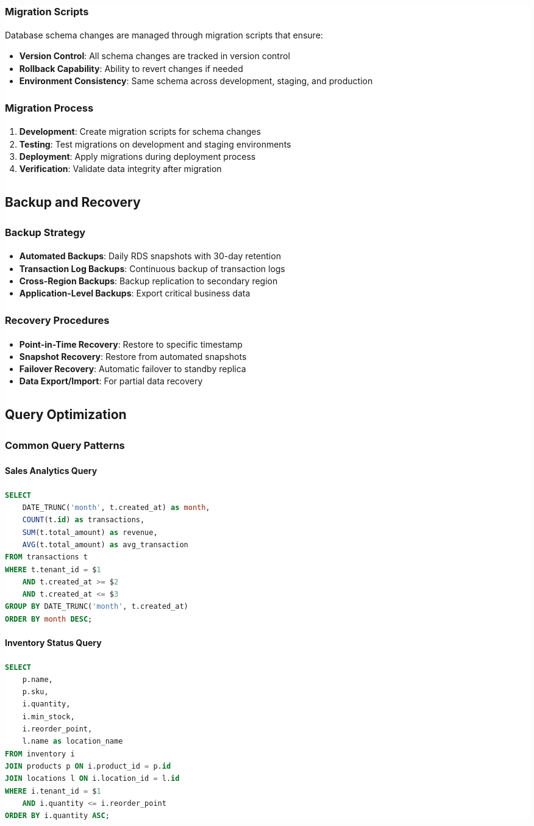 ### Migration Scripts
Database schema changes are managed through migration scripts that ensure:
- **Version Control**: All schema changes are tracked in version control
- **Rollback Capability**: Ability to revert changes if needed
- **Environment Consistency**: Same schema across development, staging, and production

### Migration Process
1. **Development**: Create migration scripts for schema changes
2. **Testing**: Test migrations on development and staging environments
3. **Deployment**: Apply migrations during deployment process
4. **Verification**: Validate data integrity after migration

## Backup and Recovery

### Backup Strategy
- **Automated Backups**: Daily RDS snapshots with 30-day retention
- **Transaction Log Backups**: Continuous backup of transaction logs
- **Cross-Region Backups**: Backup replication to secondary region
- **Application-Level Backups**: Export critical business data

### Recovery Procedures
- **Point-in-Time Recovery**: Restore to specific timestamp
- **Snapshot Recovery**: Restore from automated snapshots
- **Failover Recovery**: Automatic failover to standby replica
- **Data Export/Import**: For partial data recovery

## Query Optimization

### Common Query Patterns

#### Sales Analytics Query
```sql
SELECT
    DATE_TRUNC('month', t.created_at) as month,
    COUNT(t.id) as transactions,
    SUM(t.total_amount) as revenue,
    AVG(t.total_amount) as avg_transaction
FROM transactions t
WHERE t.tenant_id = $1
    AND t.created_at >= $2
    AND t.created_at <= $3
GROUP BY DATE_TRUNC('month', t.created_at)
ORDER BY month DESC;
```

#### Inventory Status Query
```sql
SELECT
    p.name,
    p.sku,
    i.quantity,
    i.min_stock,
    i.reorder_point,
    l.name as location_name
FROM inventory i
JOIN products p ON i.product_id = p.id
JOIN locations l ON i.location_id = l.id
WHERE i.tenant_id = $1
    AND i.quantity <= i.reorder_point
ORDER BY i.quantity ASC;
```
